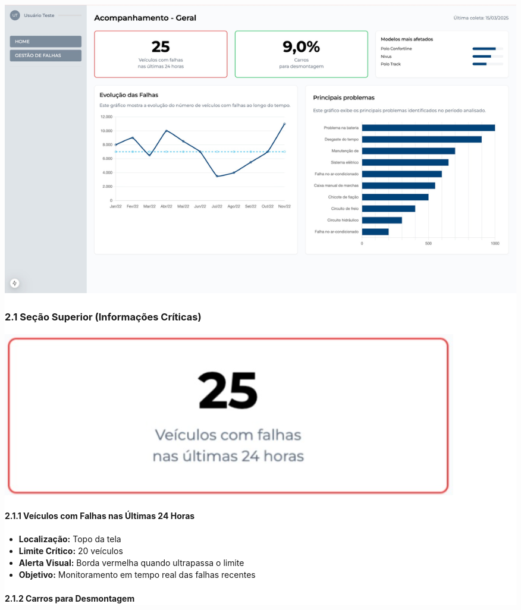 ![alt text](../imgs/AcompanhamentoGeral.png)

### 2.1 Seção Superior (Informações Críticas)

![alt text](../imgs/Falhas24h.png)

#### 2.1.1 Veículos com Falhas nas Últimas 24 Horas
- **Localização:** Topo da tela
- **Limite Crítico:** 20 veículos
- **Alerta Visual:** Borda vermelha quando ultrapassa o limite
- **Objetivo:** Monitoramento em tempo real das falhas recentes

#### 2.1.2 Carros para Desmontagem
